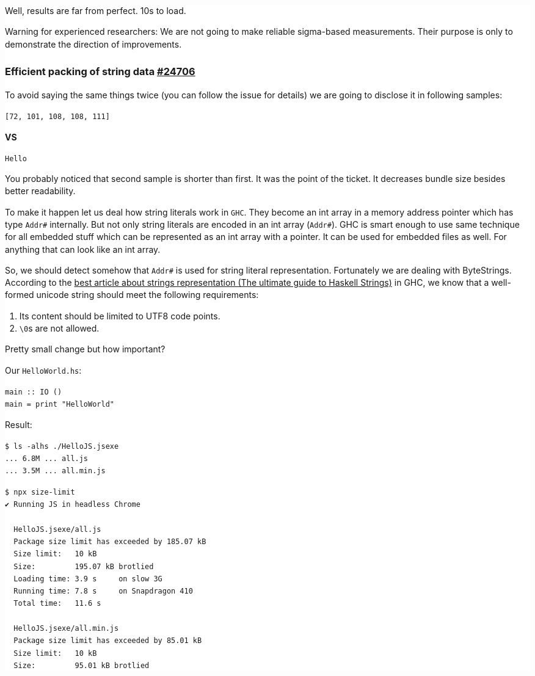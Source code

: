 Well, results are far from perfect. 10s to load.

Warning for experienced researchers: We are not going to make reliable sigma-based measurements. Their purpose is only to demonstrate the direction of improvements.

### Efficient packing of string data [#24706](https://gitlab.haskell.org/ghc/ghc/-/issues/24706)

To avoid saying the same things twice (you can follow the issue for details) we are going to disclose it in following samples:

```
[72, 101, 108, 108, 111]
```

**VS**

```
Hello
```

You probably noticed that second sample is shorter than first. It was the point of the ticket. It decreases bundle size besides better readability.

To make it happen let us deal how string literals work in `GHC`. They become an int array in a memory address pointer which has type `Addr#` internally. But not only string literals are encoded in an int array (`Addr#`). GHC is smart enough to use same technique for all embedded stuff which can be represented as an int array with a pointer. It can be used for embedded files as well. For anything that can look like an int array.

So, we should detect somehow that `Addr#` is used for string literal representation. Fortunately we are dealing with ByteStrings.  
According to the [best article about strings representation (The ultimate guide to Haskell Strings)](https://hasufell.github.io/posts/2024-05-07-ultimate-string-guide.html) in GHC, we know that a well-formed unicode string should meet the following requirements:
1. Its content should be limited to UTF8 code points.
2. `\0`s are not allowed.

Pretty small change but how important?

Our `HelloWorld.hs`:

```
main :: IO ()
main = print "HelloWorld"
```

Result:

```
$ ls -alhs ./HelloJS.jsexe
... 6.8M ... all.js
... 3.5M ... all.min.js
```

```
$ npx size-limit
✔ Running JS in headless Chrome

  HelloJS.jsexe/all.js
  Package size limit has exceeded by 185.07 kB
  Size limit:   10 kB
  Size:         195.07 kB brotlied
  Loading time: 3.9 s     on slow 3G
  Running time: 7.8 s     on Snapdragon 410
  Total time:   11.6 s

  HelloJS.jsexe/all.min.js
  Package size limit has exceeded by 85.01 kB
  Size limit:   10 kB
  Size:         95.01 kB brotlied
```
